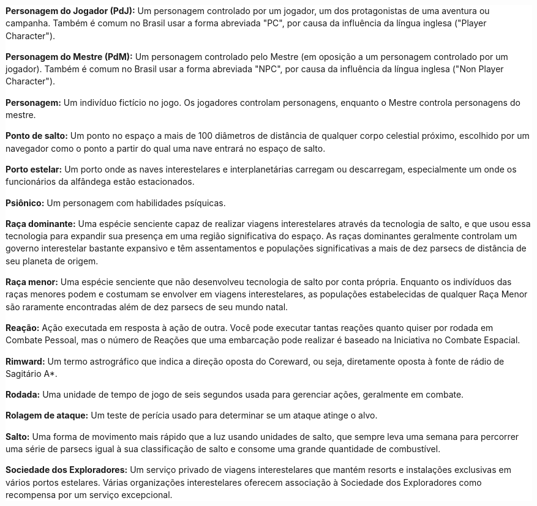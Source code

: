 **Personagem do Jogador (PdJ):** Um personagem controlado por um
jogador, um dos protagonistas de uma aventura ou campanha. Também é
comum no Brasil usar a forma abreviada "PC", por causa da influência da
língua inglesa ("Player Character").

**Personagem do Mestre (PdM):** Um personagem controlado pelo Mestre (em
oposição a um personagem controlado por um jogador). Também é comum no
Brasil usar a forma abreviada "NPC", por causa da influência da língua
inglesa ("Non Player Character").

**Personagem:** Um indivíduo fictício no jogo. Os jogadores controlam
personagens, enquanto o Mestre controla personagens do mestre.

**Ponto de salto:** Um ponto no espaço a mais de 100 diâmetros de
distância de qualquer corpo celestial próximo, escolhido por um
navegador como o ponto a partir do qual uma nave entrará no espaço de
salto.

**Porto estelar:** Um porto onde as naves interestelares e
interplanetárias carregam ou descarregam, especialmente um onde os
funcionários da alfândega estão estacionados.

**Psiônico:** Um personagem com habilidades psíquicas.

**Raça dominante:** Uma espécie senciente capaz de realizar viagens
interestelares através da tecnologia de salto, e que usou essa
tecnologia para expandir sua presença em uma região significativa do
espaço. As raças dominantes geralmente controlam um governo interestelar
bastante expansivo e têm assentamentos e populações significativas a
mais de dez parsecs de distância de seu planeta de origem.

**Raça menor:** Uma espécie senciente que não desenvolveu tecnologia de
salto por conta própria. Enquanto os indivíduos das raças menores podem
e costumam se envolver em viagens interestelares, as populações
estabelecidas de qualquer Raça Menor são raramente encontradas além de
dez parsecs de seu mundo natal.

**Reação:** Ação executada em resposta à ação de outra. Você pode
executar tantas reações quanto quiser por rodada em Combate Pessoal, mas
o número de Reações que uma embarcação pode realizar é baseado na
Iniciativa no Combate Espacial.

**Rimward:** Um termo astrográfico que indica a direção oposta do
Coreward, ou seja, diretamente oposta à fonte de rádio de Sagitário A\*.

**Rodada:** Uma unidade de tempo de jogo de seis segundos usada para
gerenciar ações, geralmente em combate.

**Rolagem de ataque:** Um teste de perícia usado para determinar se um
ataque atinge o alvo.

**Salto:** Uma forma de movimento mais rápido que a luz usando unidades
de salto, que sempre leva uma semana para percorrer uma série de parsecs
igual à sua classificação de salto e consome uma grande quantidade de
combustível.

**Sociedade dos Exploradores:** Um serviço privado de viagens
interestelares que mantém resorts e instalações exclusivas em vários
portos estelares. Várias organizações interestelares oferecem associação
à Sociedade dos Exploradores como recompensa por um serviço excepcional.
